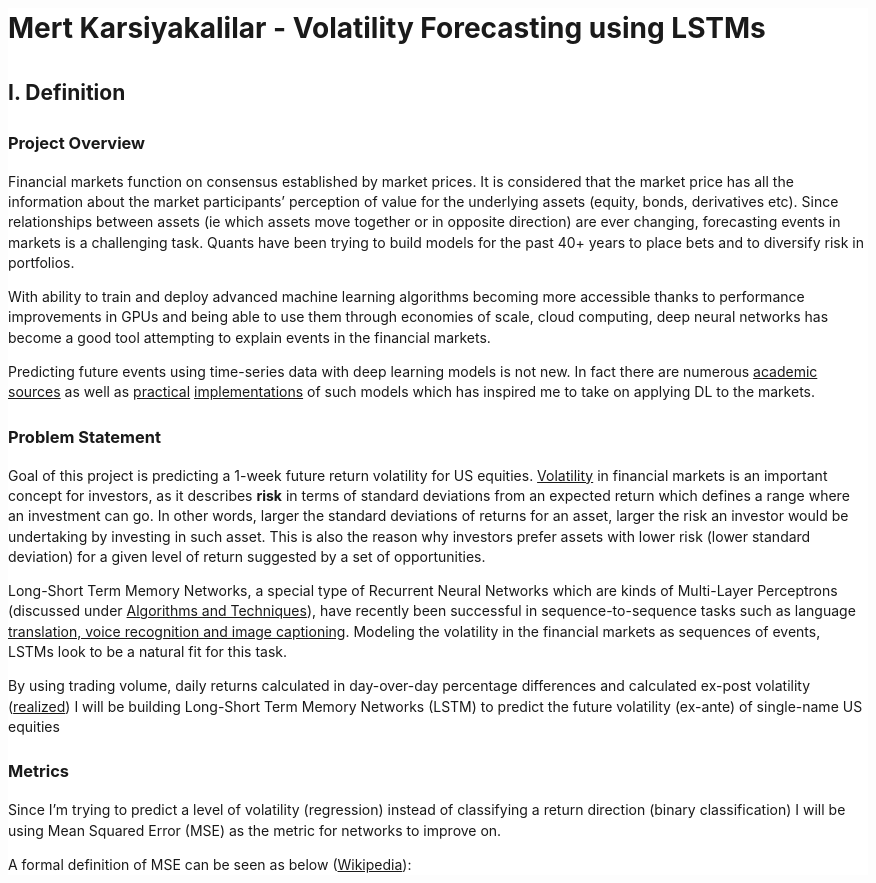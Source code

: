 # Mert Karsiyakalilar - Volatility Forecasting using LSTMs
## I. Definition

### **Project Overview**
Financial markets function on consensus established by market prices. It is considered that the market price has all the information about the market participants’ perception of value for the underlying assets (equity, bonds, derivatives etc). Since relationships between assets (ie which assets move together or in opposite direction) are ever changing, forecasting events in markets is a challenging task. Quants have been trying to build models for the past 40+ years to place bets and to diversify risk in portfolios.

With ability to train and deploy advanced machine learning algorithms becoming more accessible thanks to performance improvements in GPUs and being able to use them through economies of scale, cloud computing, deep neural networks has become a good tool attempting to explain events in the financial markets.

Predicting future events using time-series data with deep learning models is not new. In fact there are numerous [academic sources](http://www.iro.umontreal.ca/\~lisa/publications2/index.php/attachments/single/138) as well as [practical](https://github.com/AndysDeepAbstractions/How-to-Predict-Stock-Prices-Easily-Demo) [implementations](http://danielhnyk.cz/predicting-sequences-vectors-keras-using-rnn-lstm/) of such models which has inspired me to take on applying DL to the markets.

### **Problem Statement**
Goal of this project is predicting a 1-week future return volatility for US equities. [Volatility](https://www.investopedia.com/terms/v/volatility.asp) in financial markets is an important concept for investors, as it describes **risk** in terms of standard deviations from an expected return which defines a range where an investment can go. In other words, larger the standard deviations of returns for an asset, larger the risk an investor would be undertaking by investing in such asset. This is also the reason why investors prefer assets with lower risk (lower standard deviation) for a given level of return suggested by a set of opportunities.

Long-Short Term Memory Networks, a special type of Recurrent Neural Networks which are kinds of Multi-Layer Perceptrons (discussed under [Algorithms and Techniques](#algos)), have recently been successful in sequence-to-sequence tasks such as language [translation, voice recognition and image captioning](https://distill.pub/2016/augmented-rnns/). Modeling the volatility in the financial markets as sequences of events, LSTMs look to be a natural fit for this task.

By using trading volume, daily returns calculated in day-over-day percentage differences and calculated ex-post volatility ([realized](https://www.nuffield.ox.ac.uk/economics/papers/2008/w13/wiley.pdf)) I will be building Long-Short Term Memory Networks (LSTM) to predict the future volatility (ex-ante) of single-name US equities

### **Metrics**
Since I’m trying to predict a level of volatility (regression) instead of classifying a return direction (binary classification) I will be using Mean Squared Error (MSE) as the metric for networks to improve on.

A formal definition of MSE can be seen as below ([Wikipedia](https://en.wikipedia.org/wiki/Mean_squared_error)):
